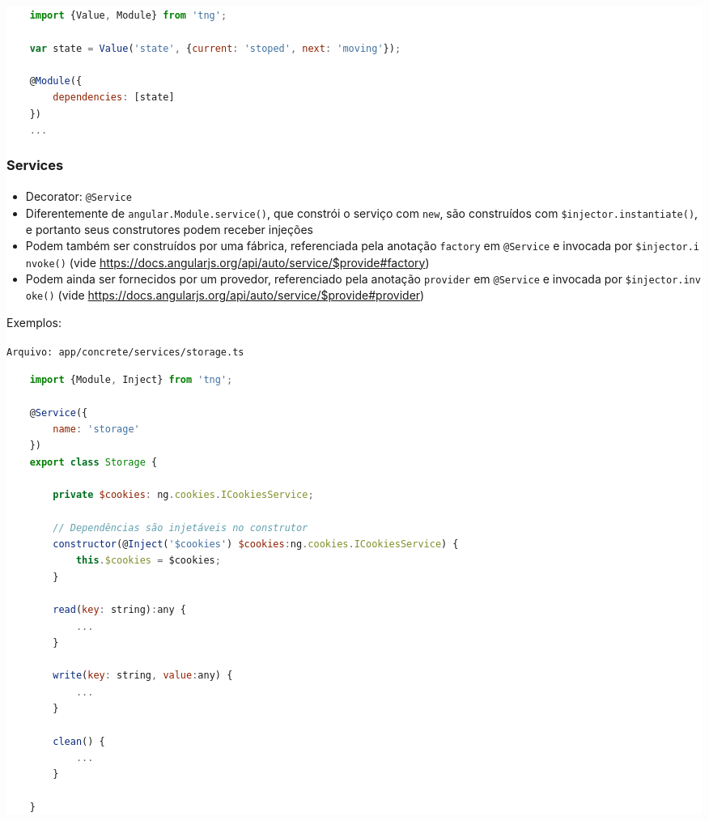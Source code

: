 ```js
    import {Value, Module} from 'tng';
    
    var state = Value('state', {current: 'stoped', next: 'moving'});
    
    @Module({
        dependencies: [state]
    })
    ...
```



### Services

* Decorator: `@Service`
* Diferentemente de `angular.Module.service()`, que constrói o serviço com `new`,
  são construídos com `$injector.instantiate()`, e portanto seus construtores podem receber
  injeções
* Podem também ser construídos por uma fábrica, referenciada pela anotação `factory` em `@Service` e
  invocada por `$injector.invoke()` (vide https://docs.angularjs.org/api/auto/service/$provide#factory)
* Podem ainda ser fornecidos por um provedor, referenciado pela anotação `provider` em `@Service` e
  invocada por `$injector.invoke()` (vide https://docs.angularjs.org/api/auto/service/$provide#provider)

Exemplos:

`Arquivo: app/concrete/services/storage.ts`
```javascript
    import {Module, Inject} from 'tng';
    
    @Service({
        name: 'storage'
    })
    export class Storage {
        
        private $cookies: ng.cookies.ICookiesService;
        
        // Dependências são injetáveis no construtor
        constructor(@Inject('$cookies') $cookies:ng.cookies.ICookiesService) {
            this.$cookies = $cookies;
        }

        read(key: string):any {
            ...
        }
        
        write(key: string, value:any) {
            ...
        }
        
        clean() {
            ...
        }

    }
```

